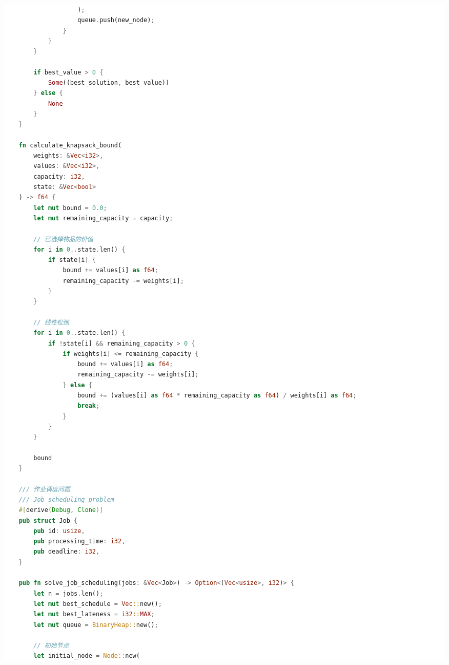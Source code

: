 ```rust
                    );
                    queue.push(new_node);
                }
            }
        }
        
        if best_value > 0 {
            Some((best_solution, best_value))
        } else {
            None
        }
    }
    
    fn calculate_knapsack_bound(
        weights: &Vec<i32>,
        values: &Vec<i32>,
        capacity: i32,
        state: &Vec<bool>
    ) -> f64 {
        let mut bound = 0.0;
        let mut remaining_capacity = capacity;
        
        // 已选择物品的价值
        for i in 0..state.len() {
            if state[i] {
                bound += values[i] as f64;
                remaining_capacity -= weights[i];
            }
        }
        
        // 线性松弛
        for i in 0..state.len() {
            if !state[i] && remaining_capacity > 0 {
                if weights[i] <= remaining_capacity {
                    bound += values[i] as f64;
                    remaining_capacity -= weights[i];
                } else {
                    bound += (values[i] as f64 * remaining_capacity as f64) / weights[i] as f64;
                    break;
                }
            }
        }
        
        bound
    }
    
    /// 作业调度问题
    /// Job scheduling problem
    #[derive(Debug, Clone)]
    pub struct Job {
        pub id: usize,
        pub processing_time: i32,
        pub deadline: i32,
    }
    
    pub fn solve_job_scheduling(jobs: &Vec<Job>) -> Option<(Vec<usize>, i32)> {
        let n = jobs.len();
        let mut best_schedule = Vec::new();
        let mut best_lateness = i32::MAX;
        let mut queue = BinaryHeap::new();
        
        // 初始节点
        let initial_node = Node::new(
```